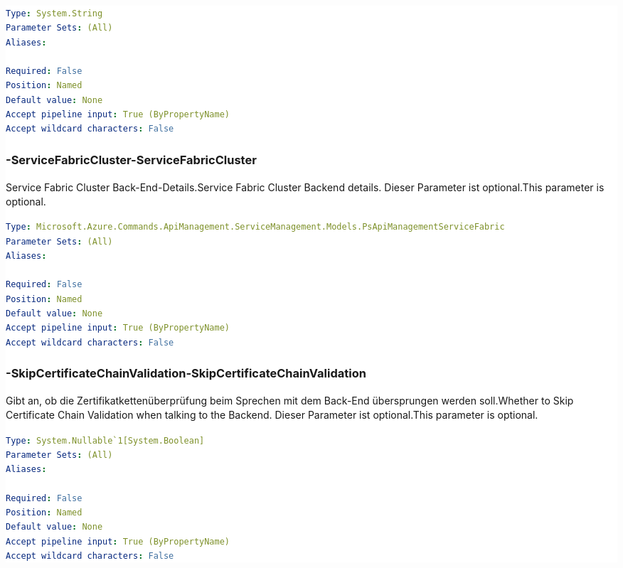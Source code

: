```yaml
Type: System.String
Parameter Sets: (All)
Aliases:

Required: False
Position: Named
Default value: None
Accept pipeline input: True (ByPropertyName)
Accept wildcard characters: False
```

### <span data-ttu-id="898a7-144">-ServiceFabricCluster</span><span class="sxs-lookup"><span data-stu-id="898a7-144">-ServiceFabricCluster</span></span>
<span data-ttu-id="898a7-145">Service Fabric Cluster Back-End-Details.</span><span class="sxs-lookup"><span data-stu-id="898a7-145">Service Fabric Cluster Backend details.</span></span> <span data-ttu-id="898a7-146">Dieser Parameter ist optional.</span><span class="sxs-lookup"><span data-stu-id="898a7-146">This parameter is optional.</span></span>

```yaml
Type: Microsoft.Azure.Commands.ApiManagement.ServiceManagement.Models.PsApiManagementServiceFabric
Parameter Sets: (All)
Aliases:

Required: False
Position: Named
Default value: None
Accept pipeline input: True (ByPropertyName)
Accept wildcard characters: False
```

### <span data-ttu-id="898a7-147">-SkipCertificateChainValidation</span><span class="sxs-lookup"><span data-stu-id="898a7-147">-SkipCertificateChainValidation</span></span>
<span data-ttu-id="898a7-148">Gibt an, ob die Zertifikatkettenüberprüfung beim Sprechen mit dem Back-End übersprungen werden soll.</span><span class="sxs-lookup"><span data-stu-id="898a7-148">Whether to Skip Certificate Chain Validation when talking to the Backend.</span></span>
<span data-ttu-id="898a7-149">Dieser Parameter ist optional.</span><span class="sxs-lookup"><span data-stu-id="898a7-149">This parameter is optional.</span></span>

```yaml
Type: System.Nullable`1[System.Boolean]
Parameter Sets: (All)
Aliases:

Required: False
Position: Named
Default value: None
Accept pipeline input: True (ByPropertyName)
Accept wildcard characters: False
```

